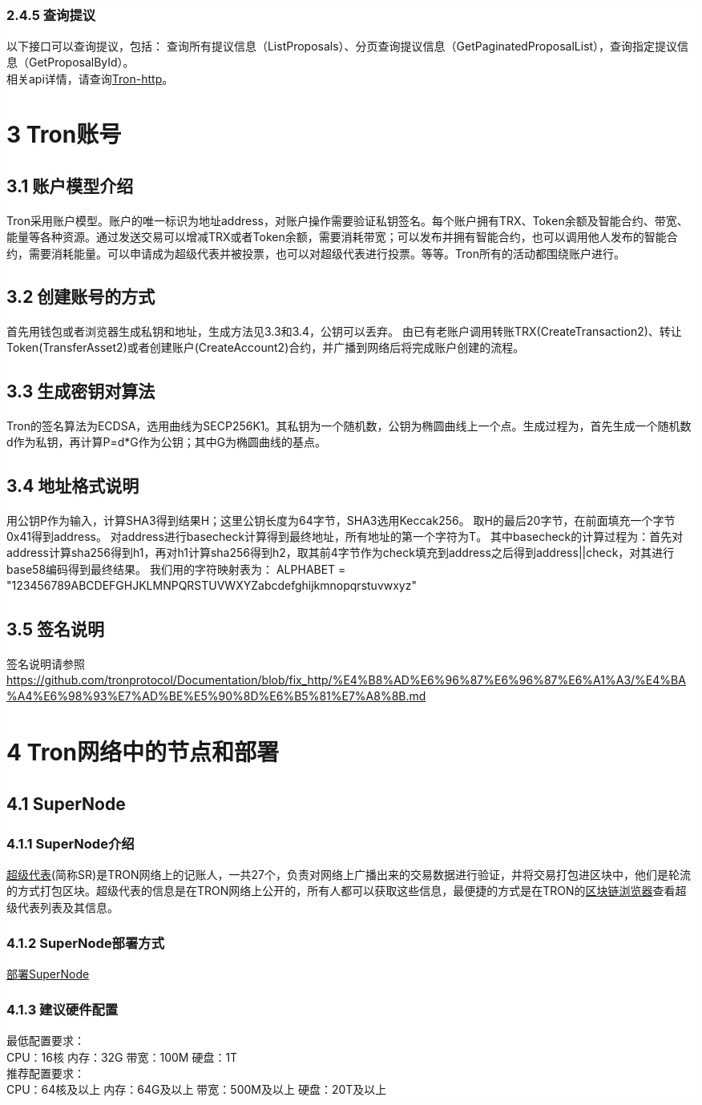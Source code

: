 ### 2.4.5 查询提议

以下接口可以查询提议，包括：
查询所有提议信息（ListProposals）、分页查询提议信息（GetPaginatedProposalList），查询指定提议信息（GetProposalById）。     
相关api详情，请查询[Tron-http](Tron-http.md)。

# 3 Tron账号
## 3.1 账户模型介绍
Tron采用账户模型。账户的唯一标识为地址address，对账户操作需要验证私钥签名。每个账户拥有TRX、Token余额及智能合约、带宽、能量等各种资源。通过发送交易可以增减TRX或者Token余额，需要消耗带宽；可以发布并拥有智能合约，也可以调用他人发布的智能合约，需要消耗能量。可以申请成为超级代表并被投票，也可以对超级代表进行投票。等等。Tron所有的活动都围绕账户进行。
## 3.2 创建账号的方式
首先用钱包或者浏览器生成私钥和地址，生成方法见3.3和3.4，公钥可以丢弃。
由已有老账户调用转账TRX(CreateTransaction2)、转让Token(TransferAsset2)或者创建账户(CreateAccount2)合约，并广播到网络后将完成账户创建的流程。
## 3.3 生成密钥对算法
Tron的签名算法为ECDSA，选用曲线为SECP256K1。其私钥为一个随机数，公钥为椭圆曲线上一个点。生成过程为，首先生成一个随机数d作为私钥，再计算P=d*G作为公钥；其中G为椭圆曲线的基点。
## 3.4 地址格式说明
用公钥P作为输入，计算SHA3得到结果H；这里公钥长度为64字节，SHA3选用Keccak256。
取H的最后20字节，在前面填充一个字节0x41得到address。
对address进行basecheck计算得到最终地址，所有地址的第一个字符为T。
其中basecheck的计算过程为：首先对address计算sha256得到h1，再对h1计算sha256得到h2，取其前4字节作为check填充到address之后得到address||check，对其进行base58编码得到最终结果。
我们用的字符映射表为：
ALPHABET = "123456789ABCDEFGHJKLMNPQRSTUVWXYZabcdefghijkmnopqrstuvwxyz"
## 3.5 签名说明
签名说明请参照
https://github.com/tronprotocol/Documentation/blob/fix_http/%E4%B8%AD%E6%96%87%E6%96%87%E6%A1%A3/%E4%BA%A4%E6%98%93%E7%AD%BE%E5%90%8D%E6%B5%81%E7%A8%8B.md

# 4 Tron网络中的节点和部署
## 4.1 SuperNode
### 4.1.1 SuperNode介绍
[超级代表](https://github.com/tronprotocol/Documentation/blob/master/中文文档/波场区块链浏览器介绍/什么是超级代表.md)(简称SR)是TRON网络上的记账人，一共27个，负责对网络上广播出来的交易数据进行验证，并将交易打包进区块中，他们是轮流的方式打包区块。超级代表的信息是在TRON网络上公开的，所有人都可以获取这些信息，最便捷的方式是在TRON的[区块链浏览器](https://tronscan.org/#/representatives)查看超级代表列表及其信息。
### 4.1.2 SuperNode部署方式
[部署SuperNode](https://github.com/tronprotocol/java-tron#running-a-super-representative-node-for-mainnet)
### 4.1.3 建议硬件配置
最低配置要求：  
CPU：16核 内存：32G 带宽：100M 硬盘：1T  
推荐配置要求：  
CPU：64核及以上 内存：64G及以上 带宽：500M及以上 硬盘：20T及以上
